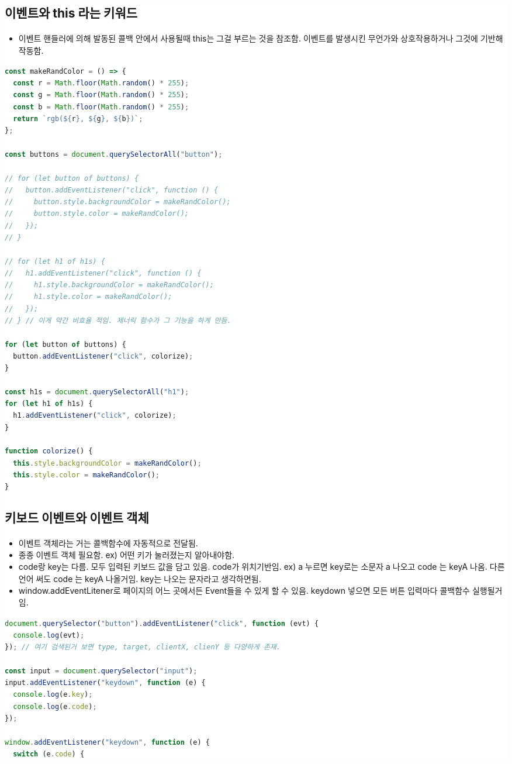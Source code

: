 ## 이벤트와 this 라는 키워드

- 이벤트 핸들러에 의해 발동된 콜백 안에서 사용될때 this는 그걸 부르는 것을 참조함. 이벤트를 발생시킨 무언가와 상호작용하거나 그것에 기반해 작동함.

```js
const makeRandColor = () => {
  const r = Math.floor(Math.random() * 255);
  const g = Math.floor(Math.random() * 255);
  const b = Math.floor(Math.random() * 255);
  return `rgb(${r}, ${g}, ${b})`;
};

const buttons = document.querySelectorAll("button");

// for (let button of buttons) {
//   button.addEventListener("click", function () {
//     button.style.backgroundColor = makeRandColor();
//     button.style.color = makeRandColor();
//   });
// }

// for (let h1 of h1s) {
//   h1.addEventListener("click", function () {
//     h1.style.backgroundColor = makeRandColor();
//     h1.style.color = makeRandColor();
//   });
// } // 이게 약간 비효율 적임. 제너릭 함수가 그 기능을 하게 만듬.

for (let button of buttons) {
  button.addEventListener("click", colorize);
}

const h1s = document.querySelectorAll("h1");
for (let h1 of h1s) {
  h1.addEventListener("click", colorize);
}

function colorize() {
  this.style.backgroundColor = makeRandColor();
  this.style.color = makeRandColor();
}
```

## 키보드 이벤트와 이벤트 객체

- 이벤트 객체라는 거는 콜백함수에 자동적으로 전달됨.
- 종종 이벤트 객체 필요함. ex) 어떤 키가 눌러졌는지 알아내야함.
- code랑 key는 다름. 모두 입력된 키보드 값을 담고 있음. code가 위치기반임. ex) a 누르면 key로는 소문자 a 나오고 code 는 keyA 나옴. 다른 언어 써도 code 는 keyA 나올거임. key는 나오는 문자라고 생각하면됨.
- window.addEventLitener로 페이지의 어느 곳에서든 Event들을 수 있게 할 수 있음. keydown 넣으면 모든 버튼 입력마다 콜백함수 실행될거임.

```js
document.querySelector("button").addEventListener("click", function (evt) {
  console.log(evt);
}); // 여기 검색된거 보면 type, target, clientX, clienY 등 다양하게 존재.

const input = document.querySelector("input");
input.addEventListener("keydown", function (e) {
  console.log(e.key);
  console.log(e.code);
});

window.addEventListener("keydown", function (e) {
  switch (e.code) {
```